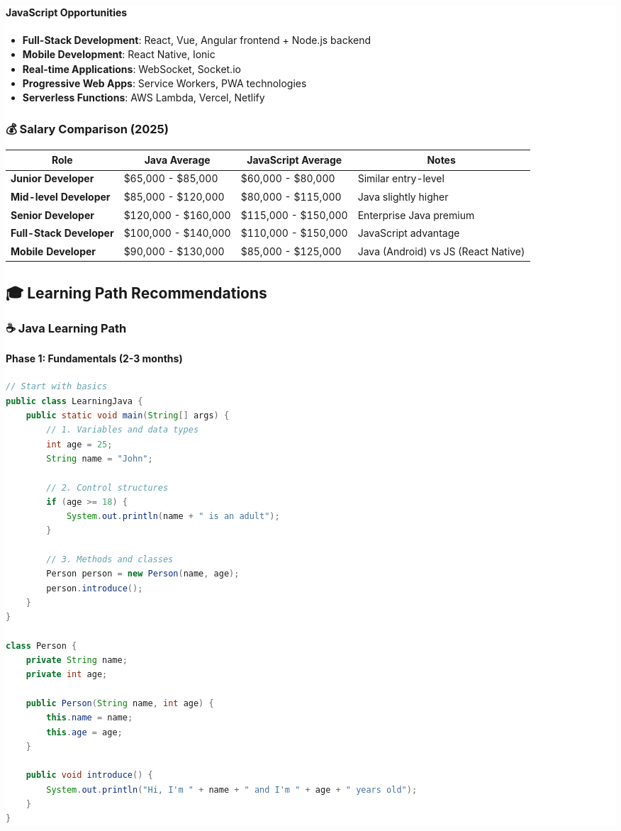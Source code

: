 #### JavaScript Opportunities
- **Full-Stack Development**: React, Vue, Angular frontend + Node.js backend
- **Mobile Development**: React Native, Ionic
- **Real-time Applications**: WebSocket, Socket.io
- **Progressive Web Apps**: Service Workers, PWA technologies
- **Serverless Functions**: AWS Lambda, Vercel, Netlify

### 💰 Salary Comparison (2025)

| Role | Java Average | JavaScript Average | Notes |
|------|--------------|-------------------|-------|
| **Junior Developer** | $65,000 - $85,000 | $60,000 - $80,000 | Similar entry-level |
| **Mid-level Developer** | $85,000 - $120,000 | $80,000 - $115,000 | Java slightly higher |
| **Senior Developer** | $120,000 - $160,000 | $115,000 - $150,000 | Enterprise Java premium |
| **Full-Stack Developer** | $100,000 - $140,000 | $110,000 - $150,000 | JavaScript advantage |
| **Mobile Developer** | $90,000 - $130,000 | $85,000 - $125,000 | Java (Android) vs JS (React Native) |

## 🎓 Learning Path Recommendations

### ☕ Java Learning Path

#### Phase 1: Fundamentals (2-3 months)
```java
// Start with basics
public class LearningJava {
    public static void main(String[] args) {
        // 1. Variables and data types
        int age = 25;
        String name = "John";
        
        // 2. Control structures
        if (age >= 18) {
            System.out.println(name + " is an adult");
        }
        
        // 3. Methods and classes
        Person person = new Person(name, age);
        person.introduce();
    }
}

class Person {
    private String name;
    private int age;
    
    public Person(String name, int age) {
        this.name = name;
        this.age = age;
    }
    
    public void introduce() {
        System.out.println("Hi, I'm " + name + " and I'm " + age + " years old");
    }
}
```
